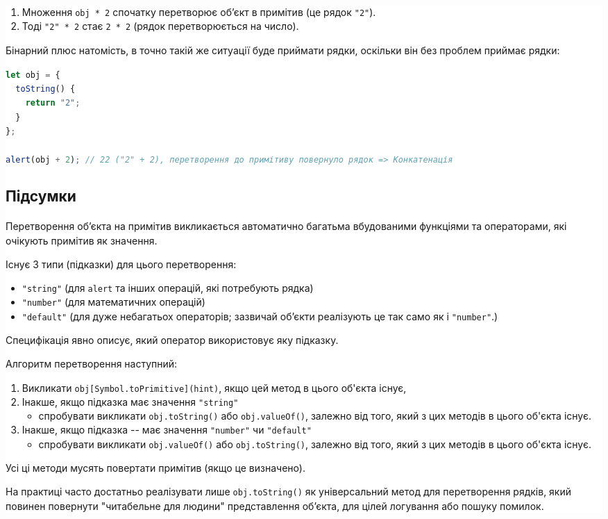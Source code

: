 1. Множення `obj * 2` спочатку перетворює об’єкт в примітив (це рядок `"2"`).
2. Тоді `"2" * 2` стає `2 * 2` (рядок перетворюється на число).

Бінарний плюс натомість, в точно такій же ситуації буде приймати рядки, оскільки він без проблем приймає рядки:

```js run
let obj = {
  toString() {
    return "2";
  }
};

alert(obj + 2); // 22 ("2" + 2), перетворення до примітиву повернуло рядок => Конкатенація
```

## Підсумки

Перетворення об’єкта на примітив викликається автоматично багатьма вбудованими функціями та операторами, які очікують примітив як значення.

Існує 3 типи (підказки) для цього перетворення:
- `"string"` (для `alert` та інших операцій, які потребують рядка)
- `"number"` (для математичних операцій)
- `"default"` (для дуже небагатьох операторів; зазвичай об’єкти реалізують це так само як і `"number"`.)

Специфікація явно описує, який оператор використовує яку підказку.

Алгоритм перетворення наступний:

1. Викликати `obj[Symbol.toPrimitive](hint)`, якщо цей метод в цього об'єкта існує,
2. Інакше, якщо підказка має значення `"string"`
    - спробувати викликати `obj.toString()` або `obj.valueOf()`, залежно від того, який з цих методів в цього об'єкта існує.
3. Інакше, якщо підказка -- має значення `"number"` чи `"default"`
    - спробувати викликати `obj.valueOf()` або `obj.toString()`, залежно від того, який з цих методів в цього об'єкта існує.

Усі ці методи мусять повертати примітив (якщо це визначено).

На практиці часто достатньо реалізувати лише `obj.toString()` як універсальний метод для перетворення рядків, який повинен повернути "читабельне для людини" представлення об’єкта, для цілей логування або пошуку помилок.
